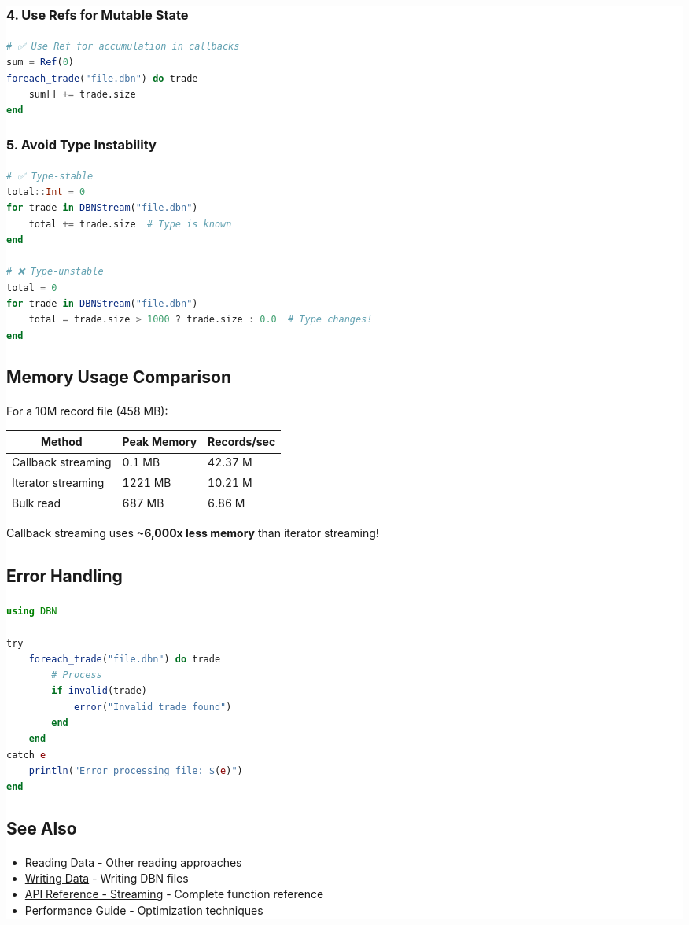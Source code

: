 ### 4. Use Refs for Mutable State

```julia
# ✅ Use Ref for accumulation in callbacks
sum = Ref(0)
foreach_trade("file.dbn") do trade
    sum[] += trade.size
end
```

### 5. Avoid Type Instability

```julia
# ✅ Type-stable
total::Int = 0
for trade in DBNStream("file.dbn")
    total += trade.size  # Type is known
end

# ❌ Type-unstable
total = 0
for trade in DBNStream("file.dbn")
    total = trade.size > 1000 ? trade.size : 0.0  # Type changes!
end
```

## Memory Usage Comparison

For a 10M record file (458 MB):

| Method | Peak Memory | Records/sec |
|--------|-------------|-------------|
| Callback streaming | 0.1 MB | 42.37 M |
| Iterator streaming | 1221 MB | 10.21 M |
| Bulk read | 687 MB | 6.86 M |

Callback streaming uses **~6,000x less memory** than iterator streaming!

## Error Handling

```julia
using DBN

try
    foreach_trade("file.dbn") do trade
        # Process
        if invalid(trade)
            error("Invalid trade found")
        end
    end
catch e
    println("Error processing file: $(e)")
end
```

## See Also

- [Reading Data](reading.md) - Other reading approaches
- [Writing Data](writing.md) - Writing DBN files
- [API Reference - Streaming](../api/streaming.md) - Complete function reference
- [Performance Guide](../performance.md) - Optimization techniques
